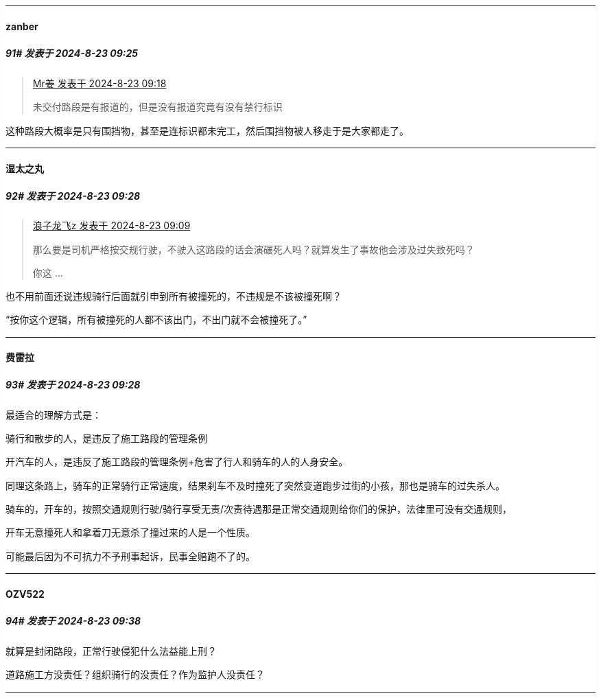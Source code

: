 
*****

####  zanber  
##### 91#       发表于 2024-8-23 09:25

<blockquote><a href="httphttps://bbs.saraba1st.com/2b/forum.php?mod=redirect&amp;goto=findpost&amp;pid=65987668&amp;ptid=2196119" target="_blank">Mr姜 发表于 2024-8-23 09:18</a>

未交付路段是有报道的，但是没有报道究竟有没有禁行标识</blockquote>
这种路段大概率是只有围挡物，甚至是连标识都未完工，然后围挡物被人移走于是大家都走了。

*****

####  湿太之丸  
##### 92#       发表于 2024-8-23 09:28

<blockquote><a href="httphttps://bbs.saraba1st.com/2b/forum.php?mod=redirect&amp;goto=findpost&amp;pid=65987554&amp;ptid=2196119" target="_blank">浪子龙飞z 发表于 2024-8-23 09:09</a>

那么要是司机严格按交规行驶，不驶入这路段的话会演碾死人吗？就算发生了事故他会涉及过失致死吗？

你这 ...</blockquote>
也不用前面还说违规骑行后面就引申到所有被撞死的，不违规是不该被撞死啊？

“按你这个逻辑，所有被撞死的人都不该出门，不出门就不会被撞死了。”


*****

####  费雷拉  
##### 93#       发表于 2024-8-23 09:28

最适合的理解方式是：

骑行和散步的人，是违反了施工路段的管理条例

开汽车的人，是违反了施工路段的管理条例+危害了行人和骑车的人的人身安全。

同理这条路上，骑车的正常骑行正常速度，结果刹车不及时撞死了突然变道跑步过街的小孩，那也是骑车的过失杀人。

骑车的，开车的，按照交通规则行驶/骑行享受无责/次责待遇那是正常交通规则给你们的保护，法律里可没有交通规则，

开车无意撞死人和拿着刀无意杀了撞过来的人是一个性质。

可能最后因为不可抗力不予刑事起诉，民事全赔跑不了的。


*****

####  OZV522  
##### 94#       发表于 2024-8-23 09:38

就算是封闭路段，正常行驶侵犯什么法益能上刑？

道路施工方没责任？组织骑行的没责任？作为监护人没责任？

*****

